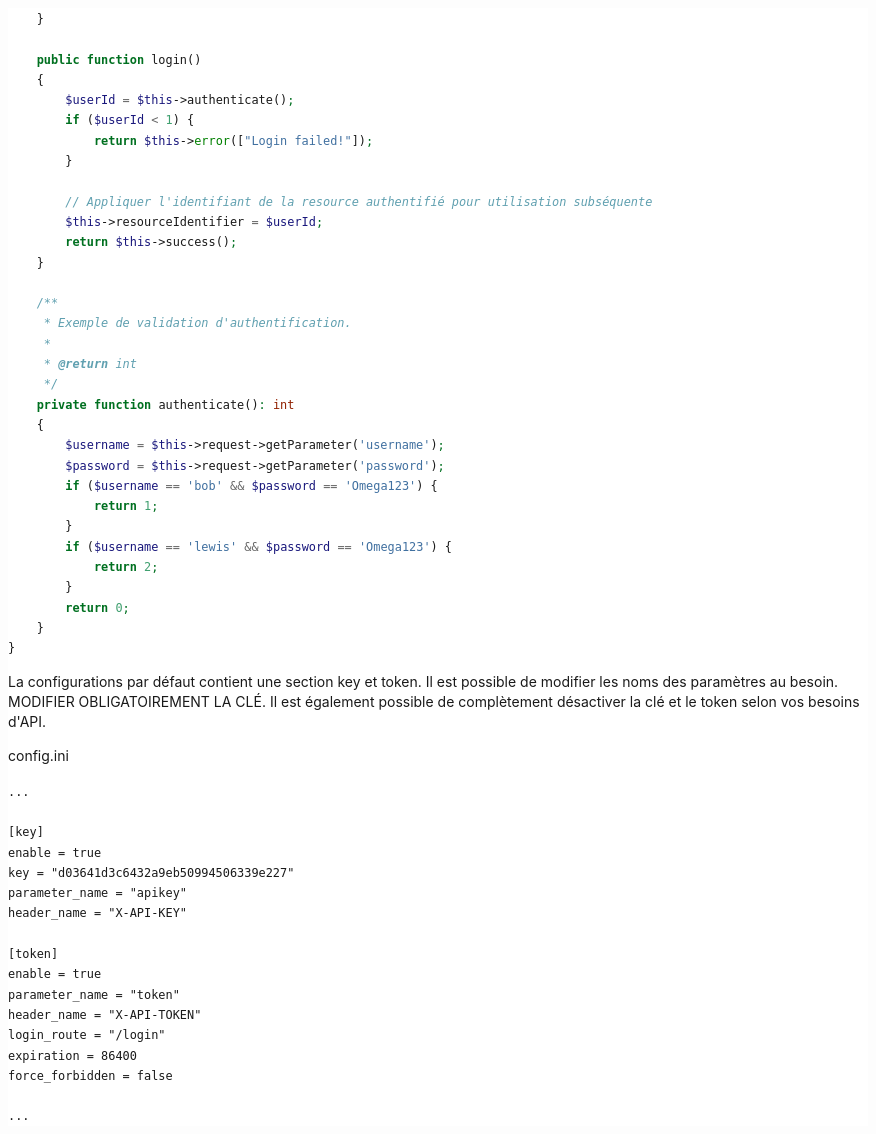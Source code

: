 ```php
    }

    public function login()
    {       
        $userId = $this->authenticate();
        if ($userId < 1) {
            return $this->error(["Login failed!"]);
        }

        // Appliquer l'identifiant de la resource authentifié pour utilisation subséquente
        $this->resourceIdentifier = $userId;
        return $this->success();
    }

    /**
     * Exemple de validation d'authentification.
     *
     * @return int
     */
    private function authenticate(): int
    {
        $username = $this->request->getParameter('username');
        $password = $this->request->getParameter('password');
        if ($username == 'bob' && $password == 'Omega123') {
            return 1;
        }
        if ($username == 'lewis' && $password == 'Omega123') {
            return 2;
        }
        return 0;
    }
}
```

La configurations par défaut contient une section key et token. Il est possible de modifier les noms des 
paramètres au besoin. MODIFIER OBLIGATOIREMENT LA CLÉ. Il est également possible de complètement désactiver
la clé et le token selon vos besoins d'API.

config.ini
```
...

[key]
enable = true
key = "d03641d3c6432a9eb50994506339e227"
parameter_name = "apikey"
header_name = "X-API-KEY"

[token]
enable = true
parameter_name = "token"
header_name = "X-API-TOKEN"
login_route = "/login"
expiration = 86400
force_forbidden = false

...
``` 
